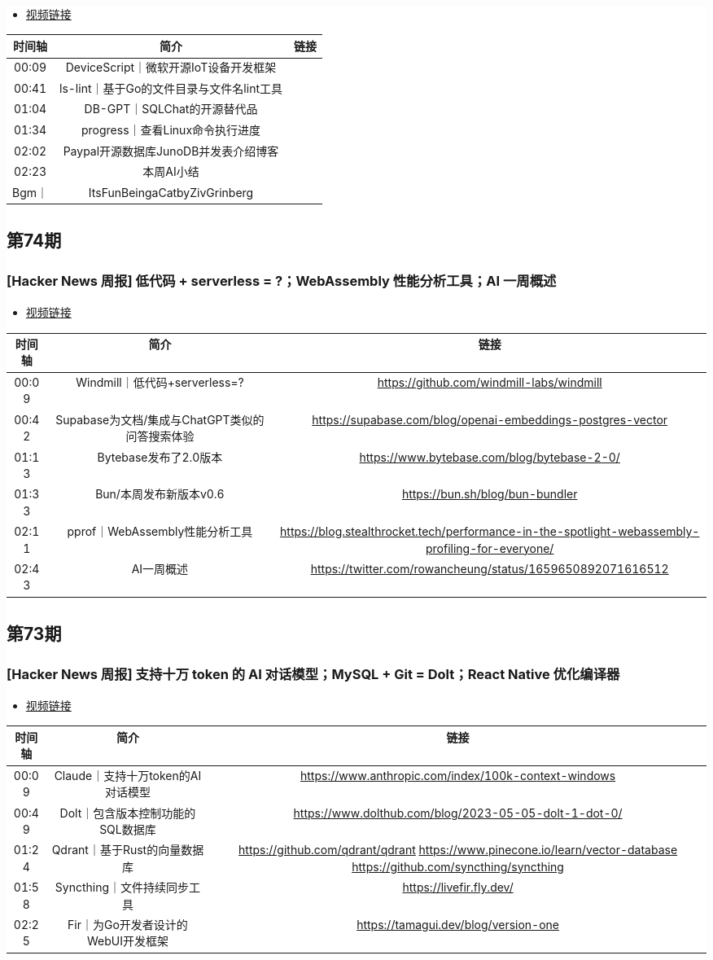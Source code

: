 - [视频链接](https://www.bilibili.com/video/av741704043) 

|时间轴|简介|链接|
|:--:|:--:|:--:|
|00:09|DeviceScript｜微软开源IoT设备开发框架| |
|00:41|ls-lint｜基于Go的文件目录与文件名lint工具| |
|01:04|DB-GPT｜SQLChat的开源替代品| |
|01:34|progress｜查看Linux命令执行进度| |
|02:02|Paypal开源数据库JunoDB并发表介绍博客| |
|02:23|本周AI小结| |
|Bgm｜|ItsFunBeingaCatbyZivGrinberg| |


## 第74期 

### [Hacker News 周报] 低代码 + serverless = ?；WebAssembly 性能分析工具；AI 一周概述 

- [视频链接](https://www.bilibili.com/video/av953920150) 

|时间轴|简介|链接|
|:--:|:--:|:--:|
|00:09|Windmill｜低代码+serverless=?|https://github.com/windmill-labs/windmill|
|00:42|Supabase为文档/集成与ChatGPT类似的问答搜索体验|https://supabase.com/blog/openai-embeddings-postgres-vector|
|01:13|Bytebase发布了2.0版本|https://www.bytebase.com/blog/bytebase-2-0/|
|01:33|Bun/本周发布新版本v0.6|https://bun.sh/blog/bun-bundler |
|02:11|pprof｜WebAssembly性能分析工具|https://blog.stealthrocket.tech/performance-in-the-spotlight-webassembly-profiling-for-everyone/|
|02:43|AI一周概述|https://twitter.com/rowancheung/status/1659650892071616512|


## 第73期 

### [Hacker News 周报] 支持十万 token 的 AI 对话模型；MySQL + Git = Dolt；React Native 优化编译器 

- [视频链接](https://www.bilibili.com/video/av826197972) 

|时间轴|简介|链接|
|:--:|:--:|:--:|
|00:09|Claude｜支持十万token的AI对话模型|https://www.anthropic.com/index/100k-context-windows|
|00:49|Dolt｜包含版本控制功能的SQL数据库|https://www.dolthub.com/blog/2023-05-05-dolt-1-dot-0/|
|01:24|Qdrant｜基于Rust的向量数据库|https://github.com/qdrant/qdrant https://www.pinecone.io/learn/vector-database  https://github.com/syncthing/syncthing|
|01:58|Syncthing｜文件持续同步工具|https://livefir.fly.dev/|
|02:25|Fir｜为Go开发者设计的WebUI开发框架|https://tamagui.dev/blog/version-one|
